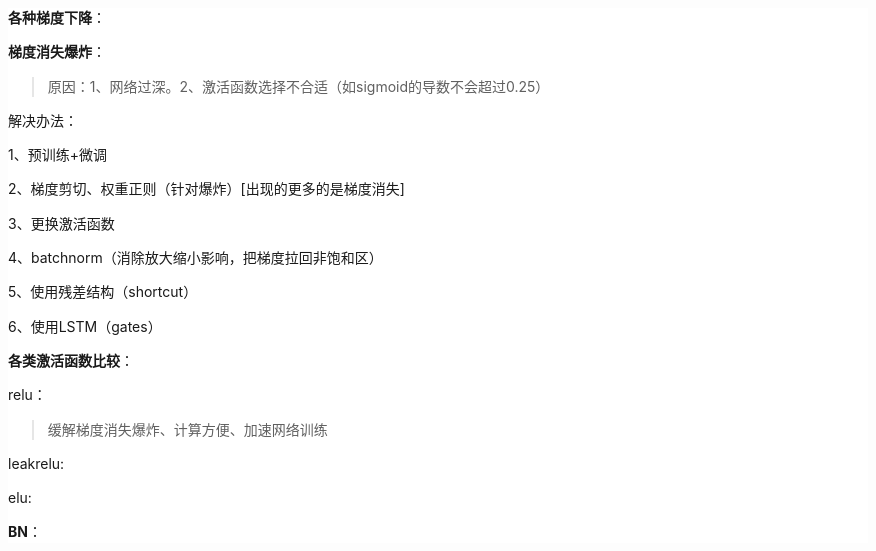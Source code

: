 **各种梯度下降**：

**梯度消失爆炸**：

> 原因：1、网络过深。2、激活函数选择不合适（如sigmoid的导数不会超过0.25）

解决办法：

1、预训练+微调

2、梯度剪切、权重正则（针对爆炸）[出现的更多的是梯度消失]

3、更换激活函数

4、batchnorm（消除放大缩小影响，把梯度拉回非饱和区）

5、使用残差结构（shortcut）

6、使用LSTM（gates）

**各类激活函数比较**：

relu：

> 缓解梯度消失爆炸、计算方便、加速网络训练

leakrelu:

elu:

**BN**：

